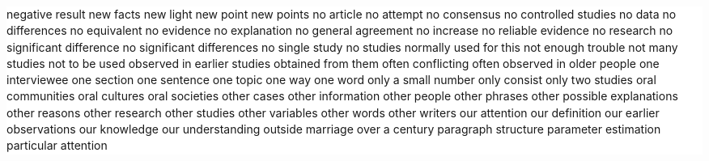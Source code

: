 negative result
new facts
new light
new point
new points
no article
no attempt
no consensus
no controlled studies
no data
no differences
no equivalent
no evidence
no explanation
no general agreement
no increase
no reliable evidence
no research
no significant difference
no significant differences
no single study
no studies
normally used for this
not enough trouble
not many studies
not to be used
observed in earlier studies
obtained from them
often conflicting
often observed in
older people
one interviewee
one section
one sentence
one topic
one way
one word
only a small number
only consist
only two studies
oral communities
oral cultures
oral societies
other cases
other information
other people
other phrases
other possible explanations
other reasons
other research
other studies
other variables
other words
other writers
our attention
our definition
our earlier observations
our knowledge
our understanding
outside marriage
over a century
paragraph structure
parameter estimation
particular attention